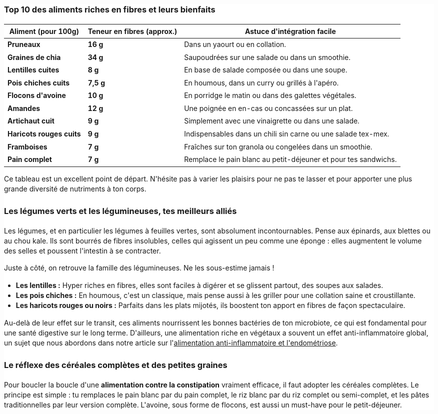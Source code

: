 ### Top 10 des aliments riches en fibres et leurs bienfaits

| Aliment (pour 100g) | Teneur en fibres (approx.) | Astuce d&#039;intégration facile |
| --- | --- | --- |
| **Pruneaux** | **16 g** | Dans un yaourt ou en collation. |
| **Graines de chia** | **34 g** | Saupoudrées sur une salade ou dans un smoothie. |
| **Lentilles cuites** | **8 g** | En base de salade composée ou dans une soupe. |
| **Pois chiches cuits** | **7,5 g** | En houmous, dans un curry ou grillés à l&#039;apéro. |
| **Flocons d&#039;avoine** | **10 g** | En porridge le matin ou dans des galettes végétales. |
| **Amandes** | **12 g** | Une poignée en en-cas ou concassées sur un plat. |
| **Artichaut cuit** | **9 g** | Simplement avec une vinaigrette ou dans une salade. |
| **Haricots rouges cuits** | **9 g** | Indispensables dans un chili sin carne ou une salade tex-mex. |
| **Framboises** | **7 g** | Fraîches sur ton granola ou congelées dans un smoothie. |
| **Pain complet** | **7 g** | Remplace le pain blanc au petit-déjeuner et pour tes sandwichs. |

Ce tableau est un excellent point de départ. N&#039;hésite pas à varier les plaisirs pour ne pas te lasser et pour apporter une plus grande diversité de nutriments à ton corps.

### Les légumes verts et les légumineuses, tes meilleurs alliés

Les légumes, et en particulier les légumes à feuilles vertes, sont absolument incontournables. Pense aux épinards, aux blettes ou au chou kale. Ils sont bourrés de fibres insolubles, celles qui agissent un peu comme une éponge : elles augmentent le volume des selles et poussent l&#039;intestin à se contracter.

Juste à côté, on retrouve la famille des légumineuses. Ne les sous-estime jamais !

  - **Les lentilles :** Hyper riches en fibres, elles sont faciles à digérer et se glissent partout, des soupes aux salades.
  - **Les pois chiches :** En houmous, c&#039;est un classique, mais pense aussi à les griller pour une collation saine et croustillante.
  - **Les haricots rouges ou noirs :** Parfaits dans les plats mijotés, ils boostent ton apport en fibres de façon spectaculaire.

Au-delà de leur effet sur le transit, ces aliments nourrissent les bonnes bactéries de ton microbiote, ce qui est fondamental pour une santé digestive sur le long terme. D&#039;ailleurs, une alimentation riche en végétaux a souvent un effet anti-inflammatoire global, un sujet que nous abordons dans notre article sur l&#039;[alimentation anti-inflammatoire et l&#039;endométriose](https://getmoone.com/blog/posts/endometriose-alimentation-anti-inflammatoire/).

### Le réflexe des céréales complètes et des petites graines

Pour boucler la boucle d&#039;une **alimentation contre la constipation** vraiment efficace, il faut adopter les céréales complètes. Le principe est simple : tu remplaces le pain blanc par du pain complet, le riz blanc par du riz complet ou semi-complet, et les pâtes traditionnelles par leur version complète. L&#039;avoine, sous forme de flocons, est aussi un must-have pour le petit-déjeuner.
